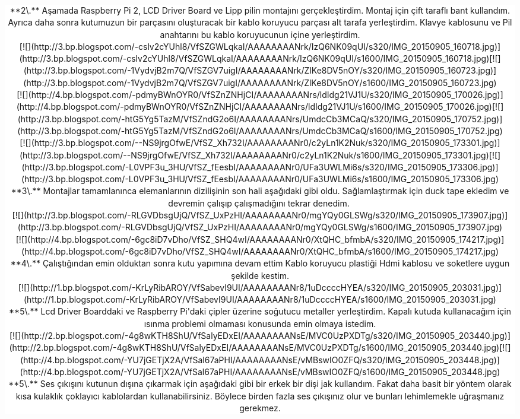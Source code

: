 <div style="text-align: center;">**2\.** Aşamada Raspberry Pi 2, LCD Driver Board ve Lipp pilin montajını gerçekleştirdim. Montaj için çift taraflı bant kullandım. Ayrıca daha sonra kutumuzun bir parçasını oluşturacak bir kablo koruyucu parçası alt tarafa yerleştirdim. Klavye kablosunu ve Pil anahtarını bu kablo koruyucunun içine yerleştirdim.</div>

<div class="separator" style="clear: both; text-align: center;">[![](http://3.bp.blogspot.com/-cslv2cYUhl8/VfSZGWLqkaI/AAAAAAAANrk/IzQ6NK09qUI/s320/IMG_20150905_160718.jpg)](http://3.bp.blogspot.com/-cslv2cYUhl8/VfSZGWLqkaI/AAAAAAAANrk/IzQ6NK09qUI/s1600/IMG_20150905_160718.jpg)[![](http://3.bp.blogspot.com/-1VydvjB2m7Q/VfSZGV7uigI/AAAAAAAANrk/ZlKe8DV5nOY/s320/IMG_20150905_160723.jpg)](http://3.bp.blogspot.com/-1VydvjB2m7Q/VfSZGV7uigI/AAAAAAAANrk/ZlKe8DV5nOY/s1600/IMG_20150905_160723.jpg)</div>

<div class="separator" style="clear: both; text-align: center;">[![](http://4.bp.blogspot.com/-pdmyBWnOYR0/VfSZnZNHjCI/AAAAAAAANrs/ldIdg21VJ1U/s320/IMG_20150905_170026.jpg)](http://4.bp.blogspot.com/-pdmyBWnOYR0/VfSZnZNHjCI/AAAAAAAANrs/ldIdg21VJ1U/s1600/IMG_20150905_170026.jpg)[![](http://3.bp.blogspot.com/-htG5Yg5TazM/VfSZndG2o6I/AAAAAAAANrs/UmdcCb3MCaQ/s320/IMG_20150905_170752.jpg)](http://3.bp.blogspot.com/-htG5Yg5TazM/VfSZndG2o6I/AAAAAAAANrs/UmdcCb3MCaQ/s1600/IMG_20150905_170752.jpg)</div>

<div class="separator" style="clear: both; text-align: center;">[![](http://3.bp.blogspot.com/--NS9jrgOfwE/VfSZ_Xh732I/AAAAAAAANr0/c2yLn1K2Nuk/s320/IMG_20150905_173301.jpg)](http://3.bp.blogspot.com/--NS9jrgOfwE/VfSZ_Xh732I/AAAAAAAANr0/c2yLn1K2Nuk/s1600/IMG_20150905_173301.jpg)[![](http://3.bp.blogspot.com/-L0VPF3u_3HU/VfSZ_fEesbI/AAAAAAAANr0/UFa3UWLMi6s/s320/IMG_20150905_173306.jpg)](http://3.bp.blogspot.com/-L0VPF3u_3HU/VfSZ_fEesbI/AAAAAAAANr0/UFa3UWLMi6s/s1600/IMG_20150905_173306.jpg)</div>

<div class="separator" style="clear: both; text-align: center;">**3\.** Montajlar tamamlanınca elemanlarının dizilişinin son hali aşağıdaki gibi oldu. Sağlamlaştırmak için duck tape ekledim ve devremin çalışıp çalışmadığını tekrar denedim. </div>

<div class="separator" style="clear: both; text-align: center;">[![](http://3.bp.blogspot.com/-RLGVDbsgUjQ/VfSZ_UxPzHI/AAAAAAAANr0/mgYQy0GLSWg/s320/IMG_20150905_173907.jpg)](http://3.bp.blogspot.com/-RLGVDbsgUjQ/VfSZ_UxPzHI/AAAAAAAANr0/mgYQy0GLSWg/s1600/IMG_20150905_173907.jpg)</div>

<div class="separator" style="clear: both; text-align: center;">[![](http://4.bp.blogspot.com/-6gc8iD7vDho/VfSZ_SHQ4wI/AAAAAAAANr0/XtQHC_bfmbA/s320/IMG_20150905_174217.jpg)](http://4.bp.blogspot.com/-6gc8iD7vDho/VfSZ_SHQ4wI/AAAAAAAANr0/XtQHC_bfmbA/s1600/IMG_20150905_174217.jpg)</div>

<div class="separator" style="clear: both; text-align: center;">**4\.** Çalıştığından emin olduktan sonra kutu yapımına devam ettim Kablo koruyucu plastiği Hdmi kablosu ve soketlere uygun şekilde kestim.</div>

<div class="separator" style="clear: both; text-align: center;">[![](http://1.bp.blogspot.com/-KrLyRibAROY/VfSabevI9UI/AAAAAAAANr8/1uDccccHYEA/s320/IMG_20150905_203031.jpg)](http://1.bp.blogspot.com/-KrLyRibAROY/VfSabevI9UI/AAAAAAAANr8/1uDccccHYEA/s1600/IMG_20150905_203031.jpg)</div>

<div class="separator" style="clear: both; text-align: center;">**5\.** Lcd Driver Boarddaki ve Raspberry Pi'daki çipler üzerine soğutucu metaller yerleştirdim. Kapalı kutuda kullanacağım için ısınma problemi olmaması konusunda emin olmaya istedim.</div>

<div class="separator" style="clear: both; text-align: center;">[![](http://2.bp.blogspot.com/-4g8wKTH8ShU/VfSalyEDxEI/AAAAAAAANsE/MVC0UzPXDTg/s320/IMG_20150905_203440.jpg)](http://2.bp.blogspot.com/-4g8wKTH8ShU/VfSalyEDxEI/AAAAAAAANsE/MVC0UzPXDTg/s1600/IMG_20150905_203440.jpg)[![](http://4.bp.blogspot.com/-YU7jGETjX2A/VfSal67aPHI/AAAAAAAANsE/vMBswIO0ZFQ/s320/IMG_20150905_203448.jpg)](http://4.bp.blogspot.com/-YU7jGETjX2A/VfSal67aPHI/AAAAAAAANsE/vMBswIO0ZFQ/s1600/IMG_20150905_203448.jpg)</div>

<div class="separator" style="clear: both; text-align: center;">**5\.** Ses çıkışını kutunun dışına çıkarmak için aşağıdaki gibi bir erkek bir dişi jak kullandım. Fakat daha basit bir yöntem olarak kısa kulaklık çoklayıcı kablolardan kullanabilirsiniz. Böylece birden fazla ses çıkışınız olur ve bunları lehimlemekle uğraşmanız gerekmez.</div>
